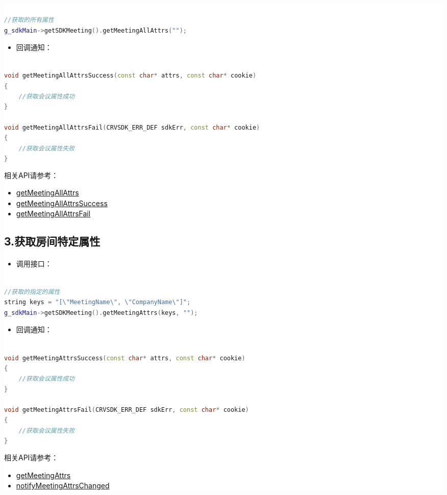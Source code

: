 ```cpp

//获取的所有属性
g_sdkMain->getSDKMeeting().getMeetingAllAttrs("");
```

- 回调通知：

```cpp

void getMeetingAllAttrsSuccess(const char* attrs, const char* cookie)
{
    //获取会议属性成功
}

void getMeetingAllAttrsFail(CRVSDK_ERR_DEF sdkErr, const char* cookie)
{
    //获取会议属性失败
}

```

相关API请参考：
* [getMeetingAllAttrs](Apis.md#getMeetingAllAttrs)
* [getMeetingAllAttrsSuccess](Apis.md#getMeetingAllAttrsSuccess)
* [getMeetingAllAttrsFail](Apis.md#getMeetingAllAttrsFail)

## 3.获取房间特定属性

- 调用接口：

```cpp

//获取的指定的属性
string keys = "[\"MeetingName\", \"CompanyName\"]";
g_sdkMain->getSDKMeeting().getMeetingAttrs(keys, "");

```

- 回调通知：

```cpp

void getMeetingAttrsSuccess(const char* attrs, const char* cookie)
{
    //获取会议属性成功
}

void getMeetingAttrsFail(CRVSDK_ERR_DEF sdkErr, const char* cookie)
{
    //获取会议属性失败
}

```

相关API请参考：
* [getMeetingAttrs](Apis.md#getMeetingAttrs)
* [notifyMeetingAttrsChanged](Apis.md#notifyMeetingAttrsChanged)
